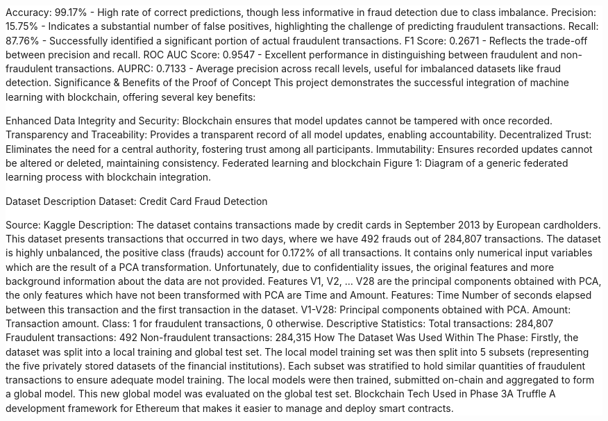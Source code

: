 Accuracy: 99.17% - High rate of correct predictions, though less informative in fraud detection due to class imbalance.
Precision: 15.75% - Indicates a substantial number of false positives, highlighting the challenge of predicting fraudulent transactions.
Recall: 87.76% - Successfully identified a significant portion of actual fraudulent transactions.
F1 Score: 0.2671 - Reflects the trade-off between precision and recall.
ROC AUC Score: 0.9547 - Excellent performance in distinguishing between fraudulent and non-fraudulent transactions.
AUPRC: 0.7133 - Average precision across recall levels, useful for imbalanced datasets like fraud detection.
Significance & Benefits of the Proof of Concept
This project demonstrates the successful integration of machine learning with blockchain, offering several key benefits:

Enhanced Data Integrity and Security: Blockchain ensures that model updates cannot be tampered with once recorded.
Transparency and Traceability: Provides a transparent record of all model updates, enabling accountability.
Decentralized Trust: Eliminates the need for a central authority, fostering trust among all participants.
Immutability: Ensures recorded updates cannot be altered or deleted, maintaining consistency.
Federated learning and blockchain Figure 1: Diagram of a generic federated learning process with blockchain integration.

Dataset Description
Dataset: Credit Card Fraud Detection

Source: Kaggle
Description:
The dataset contains transactions made by credit cards in September 2013 by European cardholders.
This dataset presents transactions that occurred in two days, where we have 492 frauds out of 284,807 transactions. The dataset is highly unbalanced, the positive class (frauds) account for 0.172% of all transactions.
It contains only numerical input variables which are the result of a PCA transformation. Unfortunately, due to confidentiality issues, the original features and more background information about the data are not provided.
Features V1, V2, … V28 are the principal components obtained with PCA, the only features which have not been transformed with PCA are Time and Amount.
Features:
Time Number of seconds elapsed between this transaction and the first transaction in the dataset.
V1-V28: Principal components obtained with PCA.
Amount: Transaction amount.
Class: 1 for fraudulent transactions, 0 otherwise.
Descriptive Statistics:
Total transactions: 284,807
Fraudulent transactions: 492
Non-fraudulent transactions: 284,315
How The Dataset Was Used Within The Phase:
Firstly, the dataset was split into a local training and global test set.
The local model training set was then split into 5 subsets (representing the five privately stored datasets of the financial institutions).
Each subset was stratified to hold similar quantities of fraudulent transactions to ensure adequate model training.
The local models were then trained, submitted on-chain and aggregated to form a global model. This new global model was evaluated on the global test set.
Blockchain Tech Used in Phase 3A
Truffle
A development framework for Ethereum that makes it easier to manage and deploy smart contracts.
